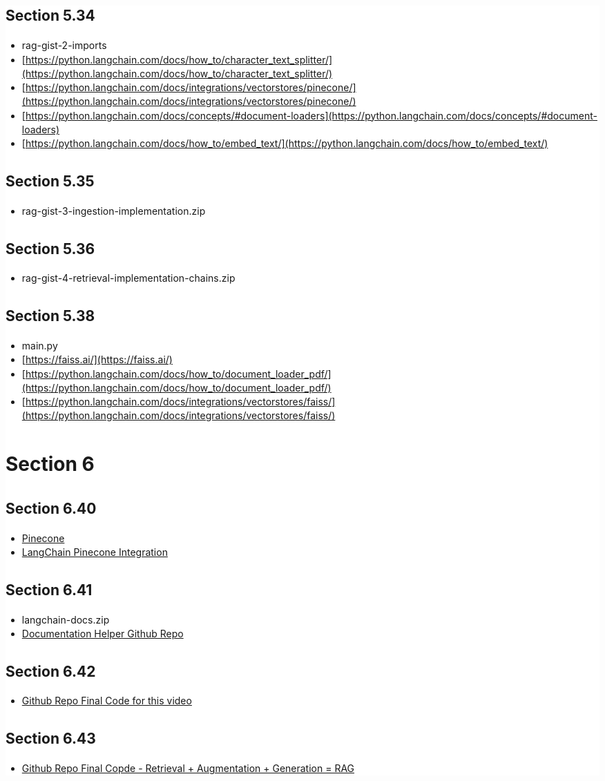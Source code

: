 ## Section 5.34
- rag-gist-2-imports
- [https://python.langchain.com/docs/how_to/character_text_splitter/](https://python.langchain.com/docs/how_to/character_text_splitter/)
- [https://python.langchain.com/docs/integrations/vectorstores/pinecone/](https://python.langchain.com/docs/integrations/vectorstores/pinecone/)
- [https://python.langchain.com/docs/concepts/#document-loaders](https://python.langchain.com/docs/concepts/#document-loaders)
- [https://python.langchain.com/docs/how_to/embed_text/](https://python.langchain.com/docs/how_to/embed_text/)

## Section 5.35
- rag-gist-3-ingestion-implementation.zip

## Section 5.36
- rag-gist-4-retrieval-implementation-chains.zip

## Section 5.38
- main.py
- [https://faiss.ai/](https://faiss.ai/)
- [https://python.langchain.com/docs/how_to/document_loader_pdf/](https://python.langchain.com/docs/how_to/document_loader_pdf/)
- [https://python.langchain.com/docs/integrations/vectorstores/faiss/](https://python.langchain.com/docs/integrations/vectorstores/faiss/)


# Section 6

## Section 6.40
- [Pinecone](https://www.pinecone.io/)
- [LangChain Pinecone Integration](https://python.langchain.com/docs/integrations/vectorstores/pinecone/)

## Section 6.41
- langchain-docs.zip
- [Documentation Helper Github Repo](https://github.com/emarco177/documentation-helper/tree/main)

## Section 6.42
- [Github Repo Final Code for this video](https://github.com/emarco177/documentation-helper/tree/1-start-here-ingestion-finish)

## Section 6.43
- [Github Repo Final Copde - Retrieval + Augmentation + Generation = RAG](https://github.com/emarco177/documentation-helper/tree/2-retrieval-qa-finish)
